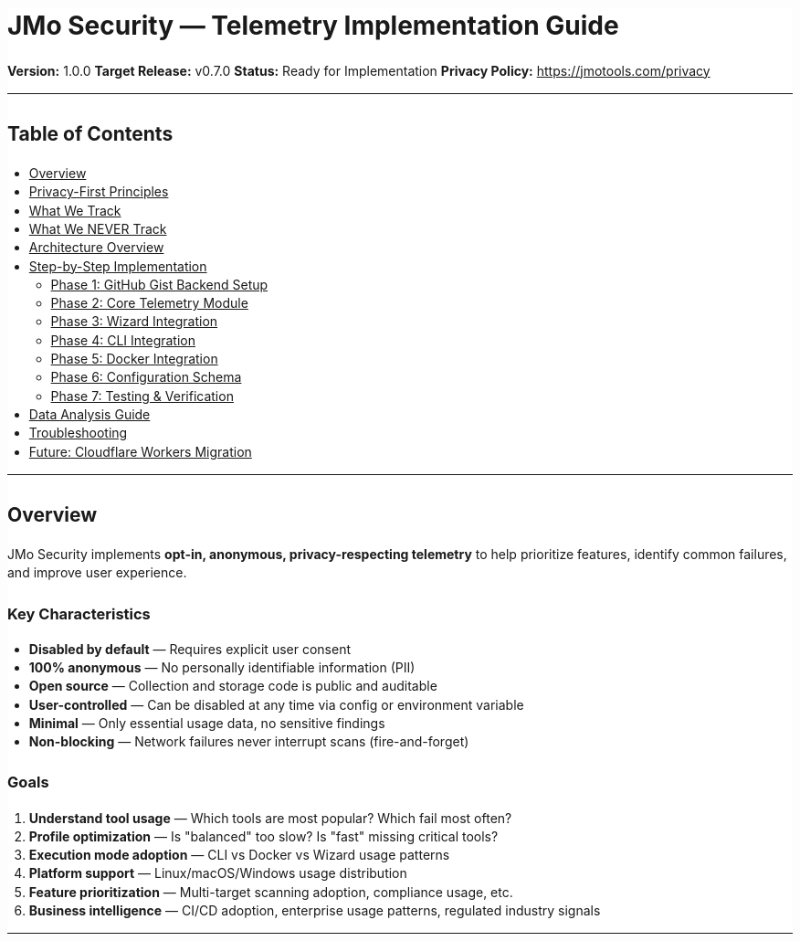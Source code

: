# JMo Security — Telemetry Implementation Guide

**Version:** 1.0.0
**Target Release:** v0.7.0
**Status:** Ready for Implementation
**Privacy Policy:** <https://jmotools.com/privacy>

---

## Table of Contents

- [Overview](#overview)
- [Privacy-First Principles](#privacy-first-principles)
- [What We Track](#what-we-track)
- [What We NEVER Track](#what-we-never-track)
- [Architecture Overview](#architecture-overview)
- [Step-by-Step Implementation](#step-by-step-implementation)
  - [Phase 1: GitHub Gist Backend Setup](#phase-1-github-gist-backend-setup)
  - [Phase 2: Core Telemetry Module](#phase-2-core-telemetry-module)
  - [Phase 3: Wizard Integration](#phase-3-wizard-integration)
  - [Phase 4: CLI Integration](#phase-4-cli-integration)
  - [Phase 5: Docker Integration](#phase-5-docker-integration)
  - [Phase 6: Configuration Schema](#phase-6-configuration-schema)
  - [Phase 7: Testing & Verification](#phase-7-testing--verification)
- [Data Analysis Guide](#data-analysis-guide)
- [Troubleshooting](#troubleshooting)
- [Future: Cloudflare Workers Migration](#future-cloudflare-workers-migration)

---

## Overview

JMo Security implements **opt-in, anonymous, privacy-respecting telemetry** to help prioritize features, identify common failures, and improve user experience.

### Key Characteristics

- **Disabled by default** — Requires explicit user consent
- **100% anonymous** — No personally identifiable information (PII)
- **Open source** — Collection and storage code is public and auditable
- **User-controlled** — Can be disabled at any time via config or environment variable
- **Minimal** — Only essential usage data, no sensitive findings
- **Non-blocking** — Network failures never interrupt scans (fire-and-forget)

### Goals

1. **Understand tool usage** — Which tools are most popular? Which fail most often?
2. **Profile optimization** — Is "balanced" too slow? Is "fast" missing critical tools?
3. **Execution mode adoption** — CLI vs Docker vs Wizard usage patterns
4. **Platform support** — Linux/macOS/Windows usage distribution
5. **Feature prioritization** — Multi-target scanning adoption, compliance usage, etc.
6. **Business intelligence** — CI/CD adoption, enterprise usage patterns, regulated industry signals

---